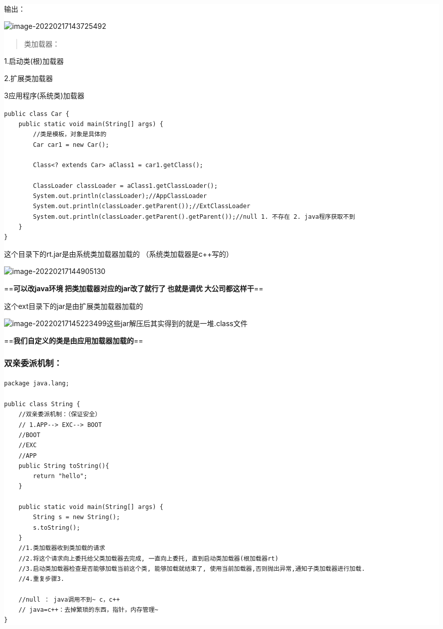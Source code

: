 输出：

![image-20220217143725492](C:\Users\19395\AppData\Roaming\Typora\typora-user-images\image-20220217143725492.png)

> 类加载器：

1.启动类(根)加载器

2.扩展类加载器

3应用程序(系统类)加载器

```
public class Car {
    public static void main(String[] args) {
        //类是模板，对象是具体的
        Car car1 = new Car();

        Class<? extends Car> aClass1 = car1.getClass();

        ClassLoader classLoader = aClass1.getClassLoader();
        System.out.println(classLoader);//AppClassLoader
        System.out.println(classLoader.getParent());//ExtClassLoader
        System.out.println(classLoader.getParent().getParent());//null 1. 不存在 2. java程序获取不到
    }
}
```

这个目录下的rt.jar是由系统类加载器加载的 （系统类加载器是c++写的）

![image-20220217144905130](C:\Users\19395\AppData\Roaming\Typora\typora-user-images\image-20220217144905130.png)

==**可以改java环境 把类加载器对应的jar改了就行了 也就是调优  大公司都这样干**==

这个ext目录下的jar是由扩展类加载器加载的

![image-20220217145223499](C:\Users\19395\AppData\Roaming\Typora\typora-user-images\image-20220217145223499.png)这些jar解压后其实得到的就是一堆.class文件

==**我们自定义的类是由应用加载器加载的**==

### 双亲委派机制：

```
package java.lang;

public class String {
    //双亲委派机制：（保证安全）
    // 1.APP--> EXC--> BOOT
    //BOOT
    //EXC
    //APP
    public String toString(){
        return "hello";
    }

    public static void main(String[] args) {
        String s = new String();
        s.toString();
    }
    //1.类加载器收到类加载的请求
    //2.将这个请求向上委托给父类加载器去完成, 一直向上委托, 直到启动类加载器(根加载器rt)
    //3.启动类加载器检查是否能够加载当前这个类, 能够加载就结束了, 使用当前加载器,否则抛出异常,通知子类加载器进行加载.
    //4.重复步骤3.
    
    //null ： java调用不到~ c，c++
    // java=c++：去掉繁琐的东西，指针，内存管理~
}

```